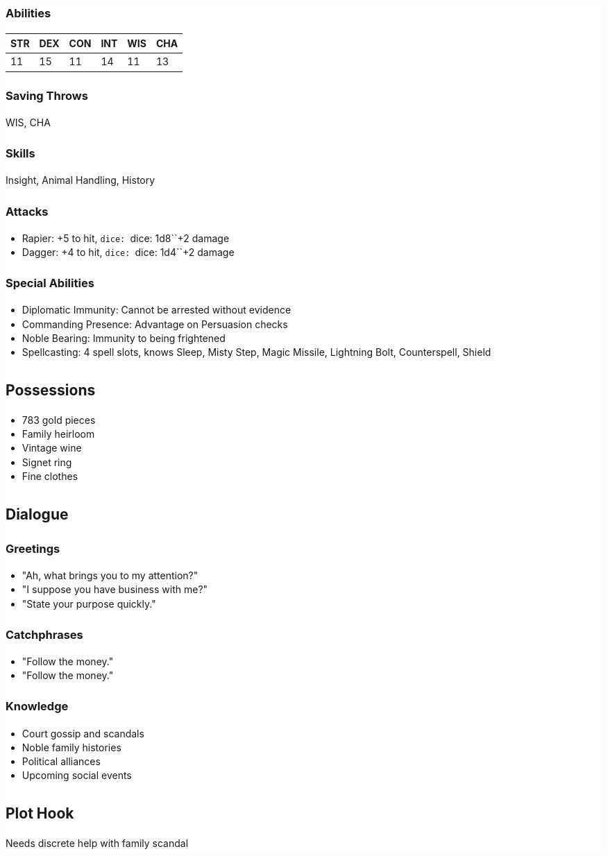 ### Abilities
| STR | DEX | CON | INT | WIS | CHA |
|-----|-----|-----|-----|-----|-----|
| 11 | 15 | 11 | 14 | 11 | 13 |

### Saving Throws
WIS, CHA

### Skills
Insight, Animal Handling, History

### Attacks
- Rapier: +5 to hit, `dice: `dice: 1d8``+2 damage
- Dagger: +4 to hit, `dice: `dice: 1d4``+2 damage

### Special Abilities
- Diplomatic Immunity: Cannot be arrested without evidence
- Commanding Presence: Advantage on Persuasion checks
- Noble Bearing: Immunity to being frightened
- Spellcasting: 4 spell slots, knows Sleep, Misty Step, Magic Missile, Lightning Bolt, Counterspell, Shield

## Possessions
- 783 gold pieces
- Family heirloom
- Vintage wine
- Signet ring
- Fine clothes

## Dialogue
### Greetings
- "Ah, what brings you to my attention?"
- "I suppose you have business with me?"
- "State your purpose quickly."

### Catchphrases
- "Follow the money."
- "Follow the money."

### Knowledge
- Court gossip and scandals
- Noble family histories
- Political alliances
- Upcoming social events

## Plot Hook
Needs discrete help with family scandal

